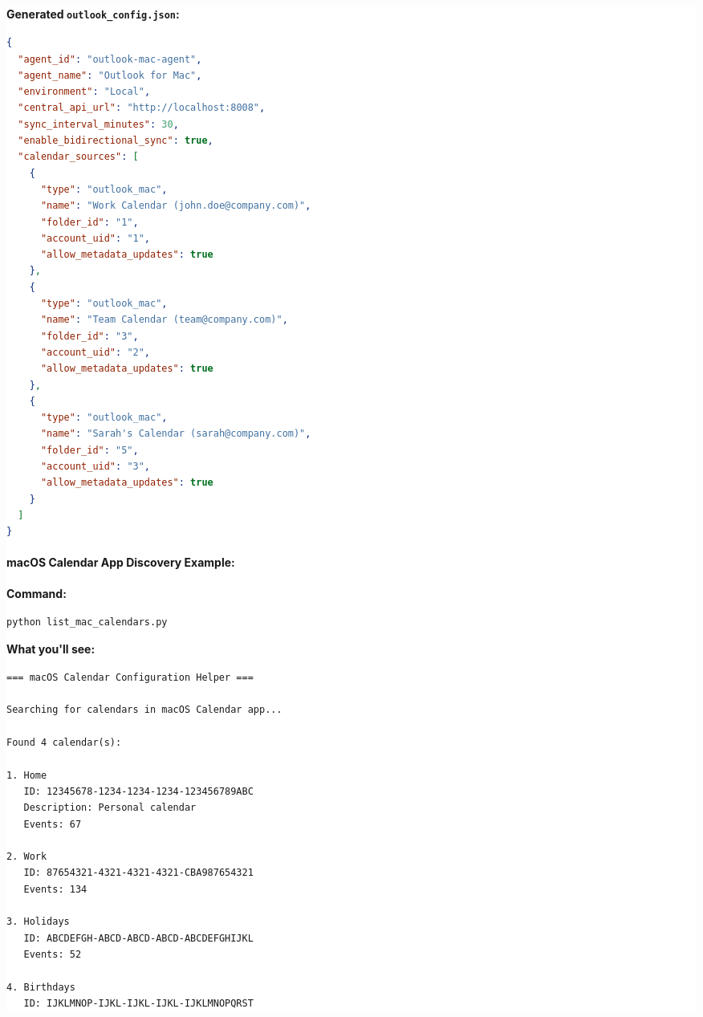 **Generated `outlook_config.json`:**
```json
{
  "agent_id": "outlook-mac-agent",
  "agent_name": "Outlook for Mac",
  "environment": "Local",
  "central_api_url": "http://localhost:8008",
  "sync_interval_minutes": 30,
  "enable_bidirectional_sync": true,
  "calendar_sources": [
    {
      "type": "outlook_mac",
      "name": "Work Calendar (john.doe@company.com)",
      "folder_id": "1",
      "account_uid": "1",
      "allow_metadata_updates": true
    },
    {
      "type": "outlook_mac",
      "name": "Team Calendar (team@company.com)",
      "folder_id": "3", 
      "account_uid": "2",
      "allow_metadata_updates": true
    },
    {
      "type": "outlook_mac",
      "name": "Sarah's Calendar (sarah@company.com)",
      "folder_id": "5",
      "account_uid": "3", 
      "allow_metadata_updates": true
    }
  ]
}
```

#### **macOS Calendar App Discovery Example:**

**Command:**
```bash
python list_mac_calendars.py
```

**What you'll see:**
```
=== macOS Calendar Configuration Helper ===

Searching for calendars in macOS Calendar app...

Found 4 calendar(s):

1. Home
   ID: 12345678-1234-1234-1234-123456789ABC
   Description: Personal calendar
   Events: 67

2. Work
   ID: 87654321-4321-4321-4321-CBA987654321  
   Events: 134

3. Holidays
   ID: ABCDEFGH-ABCD-ABCD-ABCD-ABCDEFGHIJKL
   Events: 52

4. Birthdays
   ID: IJKLMNOP-IJKL-IJKL-IJKL-IJKLMNOPQRST
```